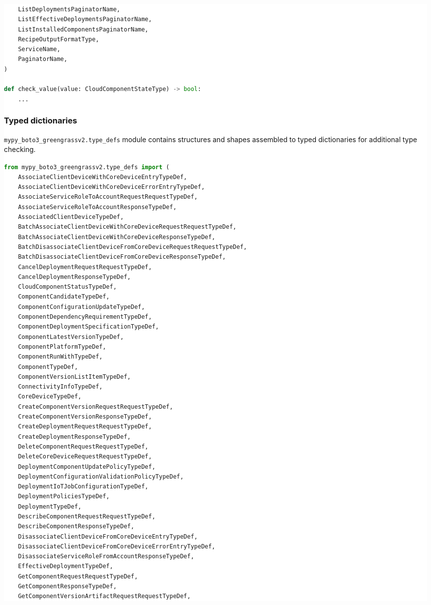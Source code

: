 ```python
    ListDeploymentsPaginatorName,
    ListEffectiveDeploymentsPaginatorName,
    ListInstalledComponentsPaginatorName,
    RecipeOutputFormatType,
    ServiceName,
    PaginatorName,
)

def check_value(value: CloudComponentStateType) -> bool:
    ...
```

<a id="typed-dictionaries"></a>

### Typed dictionaries

`mypy_boto3_greengrassv2.type_defs` module contains structures and shapes
assembled to typed dictionaries for additional type checking.

```python
from mypy_boto3_greengrassv2.type_defs import (
    AssociateClientDeviceWithCoreDeviceEntryTypeDef,
    AssociateClientDeviceWithCoreDeviceErrorEntryTypeDef,
    AssociateServiceRoleToAccountRequestRequestTypeDef,
    AssociateServiceRoleToAccountResponseTypeDef,
    AssociatedClientDeviceTypeDef,
    BatchAssociateClientDeviceWithCoreDeviceRequestRequestTypeDef,
    BatchAssociateClientDeviceWithCoreDeviceResponseTypeDef,
    BatchDisassociateClientDeviceFromCoreDeviceRequestRequestTypeDef,
    BatchDisassociateClientDeviceFromCoreDeviceResponseTypeDef,
    CancelDeploymentRequestRequestTypeDef,
    CancelDeploymentResponseTypeDef,
    CloudComponentStatusTypeDef,
    ComponentCandidateTypeDef,
    ComponentConfigurationUpdateTypeDef,
    ComponentDependencyRequirementTypeDef,
    ComponentDeploymentSpecificationTypeDef,
    ComponentLatestVersionTypeDef,
    ComponentPlatformTypeDef,
    ComponentRunWithTypeDef,
    ComponentTypeDef,
    ComponentVersionListItemTypeDef,
    ConnectivityInfoTypeDef,
    CoreDeviceTypeDef,
    CreateComponentVersionRequestRequestTypeDef,
    CreateComponentVersionResponseTypeDef,
    CreateDeploymentRequestRequestTypeDef,
    CreateDeploymentResponseTypeDef,
    DeleteComponentRequestRequestTypeDef,
    DeleteCoreDeviceRequestRequestTypeDef,
    DeploymentComponentUpdatePolicyTypeDef,
    DeploymentConfigurationValidationPolicyTypeDef,
    DeploymentIoTJobConfigurationTypeDef,
    DeploymentPoliciesTypeDef,
    DeploymentTypeDef,
    DescribeComponentRequestRequestTypeDef,
    DescribeComponentResponseTypeDef,
    DisassociateClientDeviceFromCoreDeviceEntryTypeDef,
    DisassociateClientDeviceFromCoreDeviceErrorEntryTypeDef,
    DisassociateServiceRoleFromAccountResponseTypeDef,
    EffectiveDeploymentTypeDef,
    GetComponentRequestRequestTypeDef,
    GetComponentResponseTypeDef,
    GetComponentVersionArtifactRequestRequestTypeDef,
```